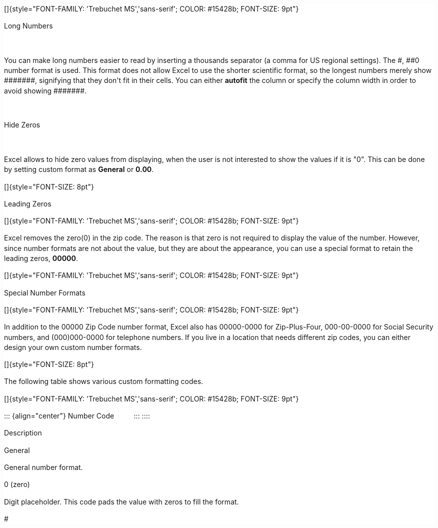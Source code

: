 []{style="FONT-FAMILY: 'Trebuchet MS','sans-serif'; COLOR: #15428b; FONT-SIZE: 9pt"} 

Long Numbers

 

You can make long numbers easier to read by inserting a thousands separator (a comma for US regional settings). The #, ##0 number format is used. This format does not allow Excel to use the shorter scientific format, so the longest numbers merely show #######, signifying that they don\'t fit in their cells. You can either **autofit** the column or specify the column width in order to avoid showing #######.

 

Hide Zeros

 

Excel allows to hide zero values from displaying, when the user is not interested to show the values if it is \"0\". This can be done by setting custom format as **General** or **0.00**.

[]{style="FONT-SIZE: 8pt"} 

Leading Zeros

[]{style="FONT-FAMILY: 'Trebuchet MS','sans-serif'; COLOR: #15428b; FONT-SIZE: 9pt"} 

Excel removes the zero(0) in the zip code. The reason is that zero is not required to display the value of the number. However, since number formats are not about the value, but they are about the appearance, you can use a special format to retain the leading zeros, **00000**.

[]{style="FONT-FAMILY: 'Trebuchet MS','sans-serif'; COLOR: #15428b; FONT-SIZE: 9pt"} 

Special Number Formats

[]{style="FONT-FAMILY: 'Trebuchet MS','sans-serif'; COLOR: #15428b; FONT-SIZE: 9pt"} 

In addition to the 00000 Zip Code number format, Excel also has 00000-0000 for Zip-Plus-Four, 000-00-0000 for Social Security numbers, and (000)000-0000 for telephone numbers. If you live in a location that needs different zip codes, you can either design your own custom number formats.

[]{style="FONT-SIZE: 8pt"} 

The following table shows various custom formatting codes.

[]{style="FONT-FAMILY: 'Trebuchet MS','sans-serif'; COLOR: #15428b; FONT-SIZE: 9pt"} 

::: {align="center"}
Number Code         
:::
::::

Description

General

General number format.

0 (zero)

Digit placeholder. This code pads the value with zeros to fill the format.

\#
